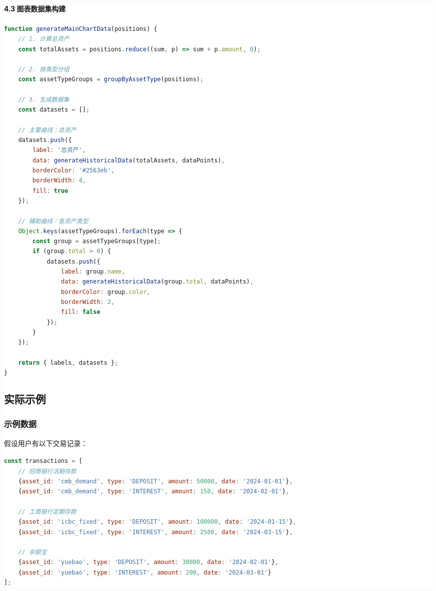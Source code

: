 #### 4.3 图表数据集构建

```javascript
function generateMainChartData(positions) {
    // 1. 计算总资产
    const totalAssets = positions.reduce((sum, p) => sum + p.amount, 0);
    
    // 2. 按类型分组
    const assetTypeGroups = groupByAssetType(positions);
    
    // 3. 生成数据集
    const datasets = [];
    
    // 主要曲线：总资产
    datasets.push({
        label: '总资产',
        data: generateHistoricalData(totalAssets, dataPoints),
        borderColor: '#2563eb',
        borderWidth: 4,
        fill: true
    });
    
    // 辅助曲线：各资产类型
    Object.keys(assetTypeGroups).forEach(type => {
        const group = assetTypeGroups[type];
        if (group.total > 0) {
            datasets.push({
                label: group.name,
                data: generateHistoricalData(group.total, dataPoints),
                borderColor: group.color,
                borderWidth: 2,
                fill: false
            });
        }
    });
    
    return { labels, datasets };
}
```

## 实际示例

### 示例数据

假设用户有以下交易记录：

```javascript
const transactions = [
    // 招商银行活期存款
    {asset_id: 'cmb_demand', type: 'DEPOSIT', amount: 50000, date: '2024-01-01'},
    {asset_id: 'cmb_demand', type: 'INTEREST', amount: 150, date: '2024-02-01'},
    
    // 工商银行定期存款
    {asset_id: 'icbc_fixed', type: 'DEPOSIT', amount: 100000, date: '2024-01-15'},
    {asset_id: 'icbc_fixed', type: 'INTEREST', amount: 2500, date: '2024-03-15'},
    
    // 余额宝
    {asset_id: 'yuebao', type: 'DEPOSIT', amount: 30000, date: '2024-02-01'},
    {asset_id: 'yuebao', type: 'INTEREST', amount: 200, date: '2024-03-01'}
];
```

